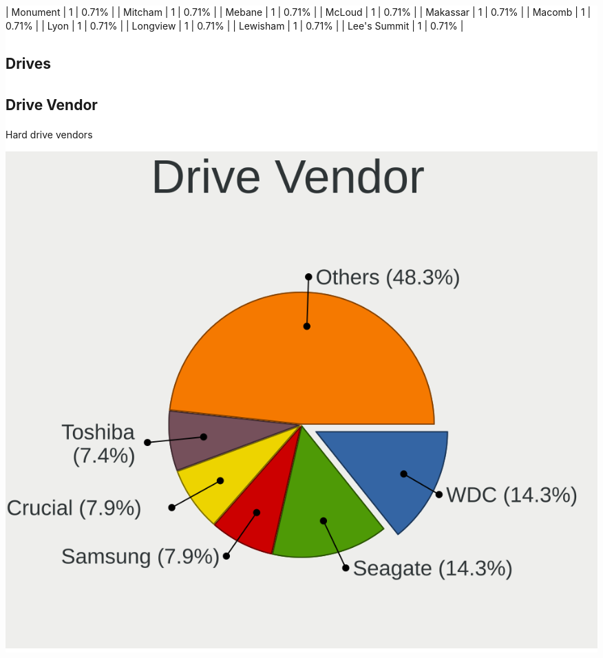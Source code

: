 | Monument                  | 1         | 0.71%   |
| Mitcham                   | 1         | 0.71%   |
| Mebane                    | 1         | 0.71%   |
| McLoud                    | 1         | 0.71%   |
| Makassar                  | 1         | 0.71%   |
| Macomb                    | 1         | 0.71%   |
| Lyon                      | 1         | 0.71%   |
| Longview                  | 1         | 0.71%   |
| Lewisham                  | 1         | 0.71%   |
| Lee's Summit              | 1         | 0.71%   |

Drives
------

Drive Vendor
------------

Hard drive vendors

![Drive Vendor](./images/pie_chart/drive_vendor.svg)
